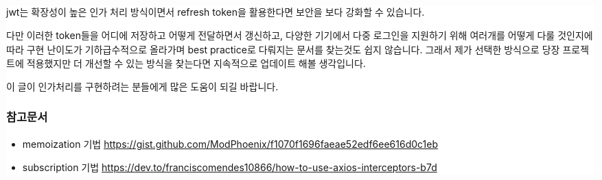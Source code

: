 jwt는 확장성이 높은 인가 처리 방식이면서 refresh token을 활용한다면 보안을 보다 강화할 수 있습니다.

다만 이러한 token들을 어디에 저장하고 어떻게 전달하면서 갱신하고, 다양한 기기에서 다중 로그인을 지원하기 위해 여러개를 어떻게 다룰 것인지에 따라 구현 난이도가 기하급수적으로 올라가며 best practice로 다뤄지는 문서를 찾는것도 쉽지 않습니다. 그래서 제가 선택한 방식으로 당장 프로젝트에 적용했지만 더 개선할 수 있는 방식을 찾는다면 지속적으로 업데이트 해볼 생각입니다.

이 글이 인가처리를 구현하려는 분들에게 많은 도움이 되길 바랍니다.

### 참고문서

- memoization 기법 <https://gist.github.com/ModPhoenix/f1070f1696faeae52edf6ee616d0c1eb>

- subscription 기법 <https://dev.to/franciscomendes10866/how-to-use-axios-interceptors-b7d>
